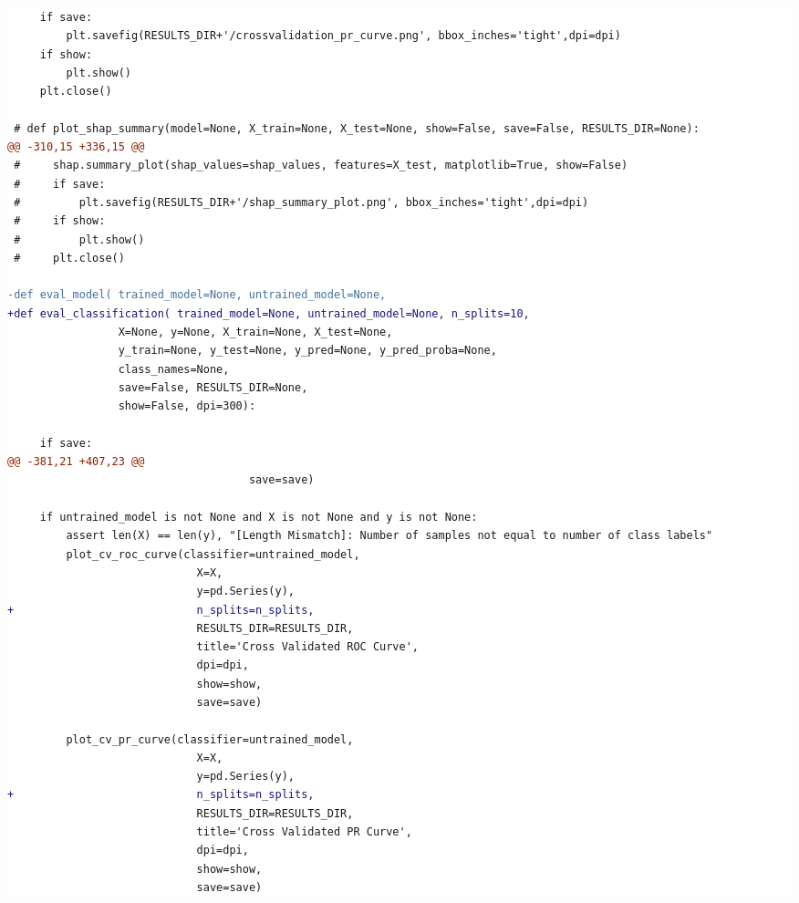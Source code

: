 ```diff
     if save:
         plt.savefig(RESULTS_DIR+'/crossvalidation_pr_curve.png', bbox_inches='tight',dpi=dpi)   
     if show:
         plt.show()
     plt.close()
 
 # def plot_shap_summary(model=None, X_train=None, X_test=None, show=False, save=False, RESULTS_DIR=None):
@@ -310,15 +336,15 @@
 #     shap.summary_plot(shap_values=shap_values, features=X_test, matplotlib=True, show=False)
 #     if save:
 #         plt.savefig(RESULTS_DIR+'/shap_summary_plot.png', bbox_inches='tight',dpi=dpi)   
 #     if show:
 #         plt.show()
 #     plt.close()
     
-def eval_model( trained_model=None, untrained_model=None,
+def eval_classification( trained_model=None, untrained_model=None, n_splits=10,
                 X=None, y=None, X_train=None, X_test=None, 
                 y_train=None, y_test=None, y_pred=None, y_pred_proba=None, 
                 class_names=None, 
                 save=False, RESULTS_DIR=None,
                 show=False, dpi=300):
 
     if save:
@@ -381,21 +407,23 @@
                                     save=save)
 
     if untrained_model is not None and X is not None and y is not None:
         assert len(X) == len(y), "[Length Mismatch]: Number of samples not equal to number of class labels"    
         plot_cv_roc_curve(classifier=untrained_model, 
                             X=X, 
                             y=pd.Series(y), 
+                            n_splits=n_splits,
                             RESULTS_DIR=RESULTS_DIR, 
                             title='Cross Validated ROC Curve', 
                             dpi=dpi,
                             show=show, 
                             save=save)
         
         plot_cv_pr_curve(classifier=untrained_model,  
                             X=X, 
                             y=pd.Series(y), 
+                            n_splits=n_splits,
                             RESULTS_DIR=RESULTS_DIR, 
                             title='Cross Validated PR Curve', 
                             dpi=dpi,
                             show=show, 
                             save=save)
```
